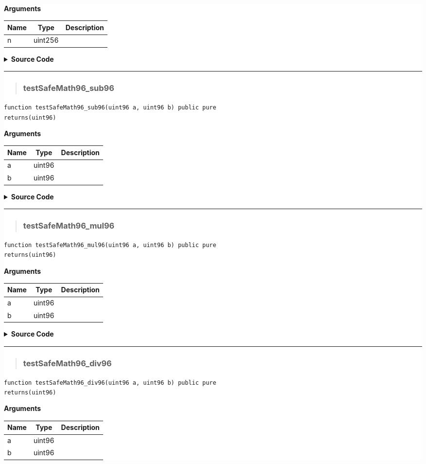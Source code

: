 **Arguments**

| Name        | Type           | Description  |
| ------------- |------------- | -----|
| n | uint256 |  | 

<details><summary><strong>Source Code</strong></summary></details>

---    

> ### testSafeMath96_sub96

```solidity
function testSafeMath96_sub96(uint96 a, uint96 b) public pure
returns(uint96)
```

**Arguments**

| Name        | Type           | Description  |
| ------------- |------------- | -----|
| a | uint96 |  | 
| b | uint96 |  | 

<details><summary><strong>Source Code</strong></summary></details>

---    

> ### testSafeMath96_mul96

```solidity
function testSafeMath96_mul96(uint96 a, uint96 b) public pure
returns(uint96)
```

**Arguments**

| Name        | Type           | Description  |
| ------------- |------------- | -----|
| a | uint96 |  | 
| b | uint96 |  | 

<details><summary><strong>Source Code</strong></summary></details>

---    

> ### testSafeMath96_div96

```solidity
function testSafeMath96_div96(uint96 a, uint96 b) public pure
returns(uint96)
```

**Arguments**

| Name        | Type           | Description  |
| ------------- |------------- | -----|
| a | uint96 |  | 
| b | uint96 |  | 
